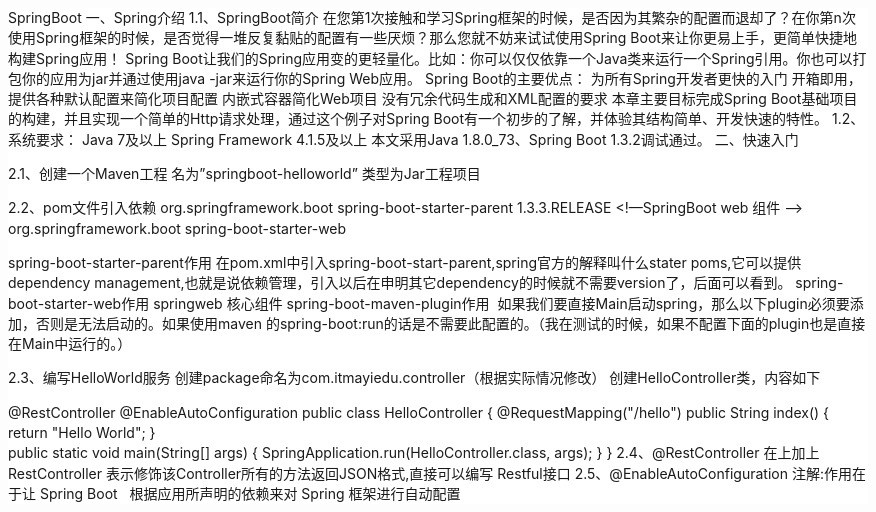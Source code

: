 SpringBoot
一、Spring介绍
1.1、SpringBoot简介
在您第1次接触和学习Spring框架的时候，是否因为其繁杂的配置而退却了？在你第n次使用Spring框架的时候，是否觉得一堆反复黏贴的配置有一些厌烦？那么您就不妨来试试使用Spring Boot来让你更易上手，更简单快捷地构建Spring应用！
Spring Boot让我们的Spring应用变的更轻量化。比如：你可以仅仅依靠一个Java类来运行一个Spring引用。你也可以打包你的应用为jar并通过使用java -jar来运行你的Spring Web应用。
Spring Boot的主要优点：
为所有Spring开发者更快的入门
开箱即用，提供各种默认配置来简化项目配置
内嵌式容器简化Web项目
没有冗余代码生成和XML配置的要求
本章主要目标完成Spring Boot基础项目的构建，并且实现一个简单的Http请求处理，通过这个例子对Spring Boot有一个初步的了解，并体验其结构简单、开发快速的特性。
1.2、系统要求：
Java 7及以上
Spring Framework 4.1.5及以上
本文采用Java 1.8.0_73、Spring Boot 1.3.2调试通过。
二、快速入门

2.1、创建一个Maven工程
名为”springboot-helloworld” 类型为Jar工程项目

2.2、pom文件引入依赖
<parent>
		<groupId>org.springframework.boot</groupId>
		<artifactId>spring-boot-starter-parent</artifactId>
		<version>1.3.3.RELEASE</version>
	</parent>
	<dependencies>
	  <!—SpringBoot web 组件 -->
		<dependency>
			<groupId>org.springframework.boot</groupId>
			<artifactId>spring-boot-starter-web</artifactId>
		</dependency>
	</dependencies>

spring-boot-starter-parent作用
在pom.xml中引入spring-boot-start-parent,spring官方的解释叫什么stater poms,它可以提供dependency management,也就是说依赖管理，引入以后在申明其它dependency的时候就不需要version了，后面可以看到。
spring-boot-starter-web作用
springweb 核心组件
spring-boot-maven-plugin作用
 如果我们要直接Main启动spring，那么以下plugin必须要添加，否则是无法启动的。如果使用maven 的spring-boot:run的话是不需要此配置的。（我在测试的时候，如果不配置下面的plugin也是直接在Main中运行的。）

2.3、编写HelloWorld服务
创建package命名为com.itmayiedu.controller（根据实际情况修改）
创建HelloController类，内容如下


@RestController
@EnableAutoConfiguration
public class HelloController {
	@RequestMapping("/hello")
	public String index() {
		return "Hello World";
	}	
public static void main(String[] args) {
		SpringApplication.run(HelloController.class, args);
	}
}
2.4、@RestController
在上加上RestController 表示修饰该Controller所有的方法返回JSON格式,直接可以编写
Restful接口
2.5、@EnableAutoConfiguration
注解:作用在于让 Spring Boot   根据应用所声明的依赖来对 Spring 框架进行自动配置